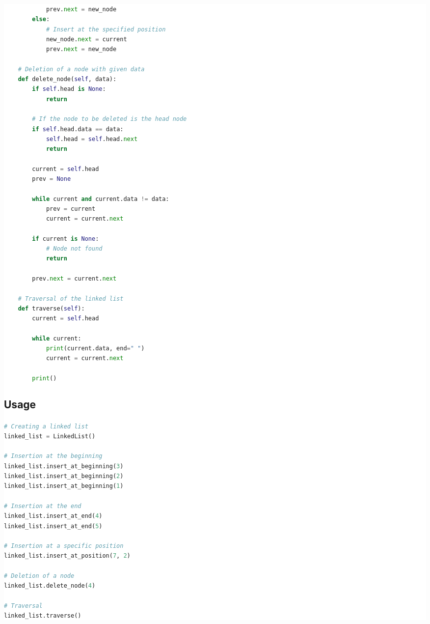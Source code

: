 ```python
            prev.next = new_node
        else:
            # Insert at the specified position
            new_node.next = current
            prev.next = new_node

    # Deletion of a node with given data
    def delete_node(self, data):
        if self.head is None:
            return

        # If the node to be deleted is the head node
        if self.head.data == data:
            self.head = self.head.next
            return

        current = self.head
        prev = None

        while current and current.data != data:
            prev = current
            current = current.next

        if current is None:
            # Node not found
            return

        prev.next = current.next

    # Traversal of the linked list
    def traverse(self):
        current = self.head

        while current:
            print(current.data, end=" ")
            current = current.next

        print()
```

## Usage

```python
# Creating a linked list
linked_list = LinkedList()

# Insertion at the beginning
linked_list.insert_at_beginning(3)
linked_list.insert_at_beginning(2)
linked_list.insert_at_beginning(1)

# Insertion at the end
linked_list.insert_at_end(4)
linked_list.insert_at_end(5)

# Insertion at a specific position
linked_list.insert_at_position(7, 2)

# Deletion of a node
linked_list.delete_node(4)

# Traversal
linked_list.traverse()
```